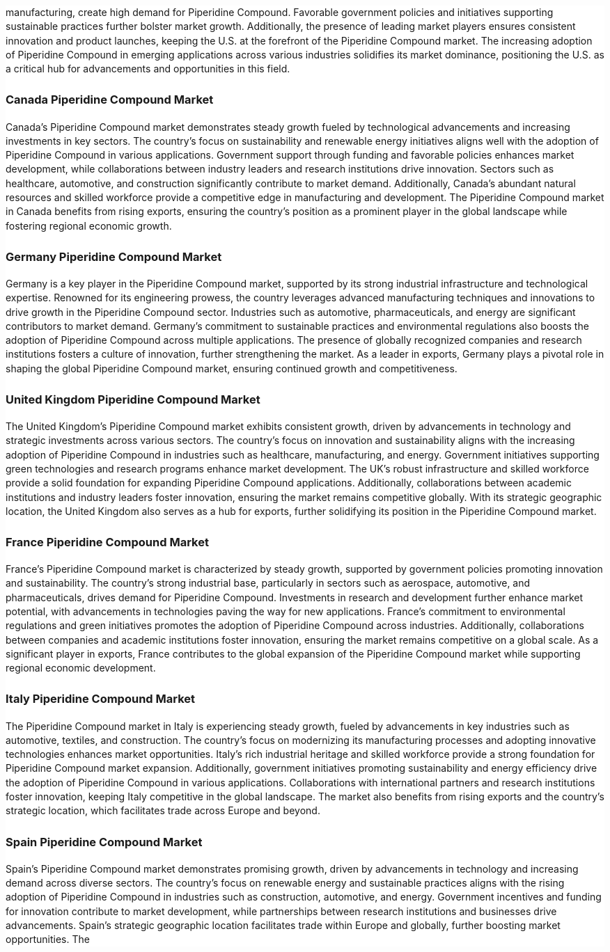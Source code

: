 manufacturing, create high demand for Piperidine Compound. Favorable government policies and initiatives supporting sustainable practices further bolster market growth. Additionally, the presence of leading market players ensures consistent innovation and product launches, keeping the U.S. at the forefront of the Piperidine Compound market. The increasing adoption of Piperidine Compound in emerging applications across various industries solidifies its market dominance, positioning the U.S. as a critical hub for advancements and opportunities in this field.</p><h3>Canada Piperidine Compound Market</h3><p>Canada&rsquo;s Piperidine Compound market demonstrates steady growth fueled by technological advancements and increasing investments in key sectors. The country&rsquo;s focus on sustainability and renewable energy initiatives aligns well with the adoption of Piperidine Compound in various applications. Government support through funding and favorable policies enhances market development, while collaborations between industry leaders and research institutions drive innovation. Sectors such as healthcare, automotive, and construction significantly contribute to market demand. Additionally, Canada&rsquo;s abundant natural resources and skilled workforce provide a competitive edge in manufacturing and development. The Piperidine Compound market in Canada benefits from rising exports, ensuring the country&rsquo;s position as a prominent player in the global landscape while fostering regional economic growth.</p><h3>Germany Piperidine Compound Market</h3><p>Germany is a key player in the Piperidine Compound market, supported by its strong industrial infrastructure and technological expertise. Renowned for its engineering prowess, the country leverages advanced manufacturing techniques and innovations to drive growth in the Piperidine Compound sector. Industries such as automotive, pharmaceuticals, and energy are significant contributors to market demand. Germany&rsquo;s commitment to sustainable practices and environmental regulations also boosts the adoption of Piperidine Compound across multiple applications. The presence of globally recognized companies and research institutions fosters a culture of innovation, further strengthening the market. As a leader in exports, Germany plays a pivotal role in shaping the global Piperidine Compound market, ensuring continued growth and competitiveness.</p><h3>United Kingdom Piperidine Compound Market</h3><p>The United Kingdom&rsquo;s Piperidine Compound market exhibits consistent growth, driven by advancements in technology and strategic investments across various sectors. The country&rsquo;s focus on innovation and sustainability aligns with the increasing adoption of Piperidine Compound in industries such as healthcare, manufacturing, and energy. Government initiatives supporting green technologies and research programs enhance market development. The UK&rsquo;s robust infrastructure and skilled workforce provide a solid foundation for expanding Piperidine Compound applications. Additionally, collaborations between academic institutions and industry leaders foster innovation, ensuring the market remains competitive globally. With its strategic geographic location, the United Kingdom also serves as a hub for exports, further solidifying its position in the Piperidine Compound market.</p><h3>France Piperidine Compound Market</h3><p>France&rsquo;s Piperidine Compound market is characterized by steady growth, supported by government policies promoting innovation and sustainability. The country&rsquo;s strong industrial base, particularly in sectors such as aerospace, automotive, and pharmaceuticals, drives demand for Piperidine Compound. Investments in research and development further enhance market potential, with advancements in technologies paving the way for new applications. France&rsquo;s commitment to environmental regulations and green initiatives promotes the adoption of Piperidine Compound across industries. Additionally, collaborations between companies and academic institutions foster innovation, ensuring the market remains competitive on a global scale. As a significant player in exports, France contributes to the global expansion of the Piperidine Compound market while supporting regional economic development.</p><h3>Italy Piperidine Compound Market</h3><p>The Piperidine Compound market in Italy is experiencing steady growth, fueled by advancements in key industries such as automotive, textiles, and construction. The country&rsquo;s focus on modernizing its manufacturing processes and adopting innovative technologies enhances market opportunities. Italy&rsquo;s rich industrial heritage and skilled workforce provide a strong foundation for Piperidine Compound market expansion. Additionally, government initiatives promoting sustainability and energy efficiency drive the adoption of Piperidine Compound in various applications. Collaborations with international partners and research institutions foster innovation, keeping Italy competitive in the global landscape. The market also benefits from rising exports and the country&rsquo;s strategic location, which facilitates trade across Europe and beyond.</p><h3>Spain Piperidine Compound Market</h3><p>Spain&rsquo;s Piperidine Compound market demonstrates promising growth, driven by advancements in technology and increasing demand across diverse sectors. The country&rsquo;s focus on renewable energy and sustainable practices aligns with the rising adoption of Piperidine Compound in industries such as construction, automotive, and energy. Government incentives and funding for innovation contribute to market development, while partnerships between research institutions and businesses drive advancements. Spain&rsquo;s strategic geographic location facilitates trade within Europe and globally, further boosting market opportunities. The